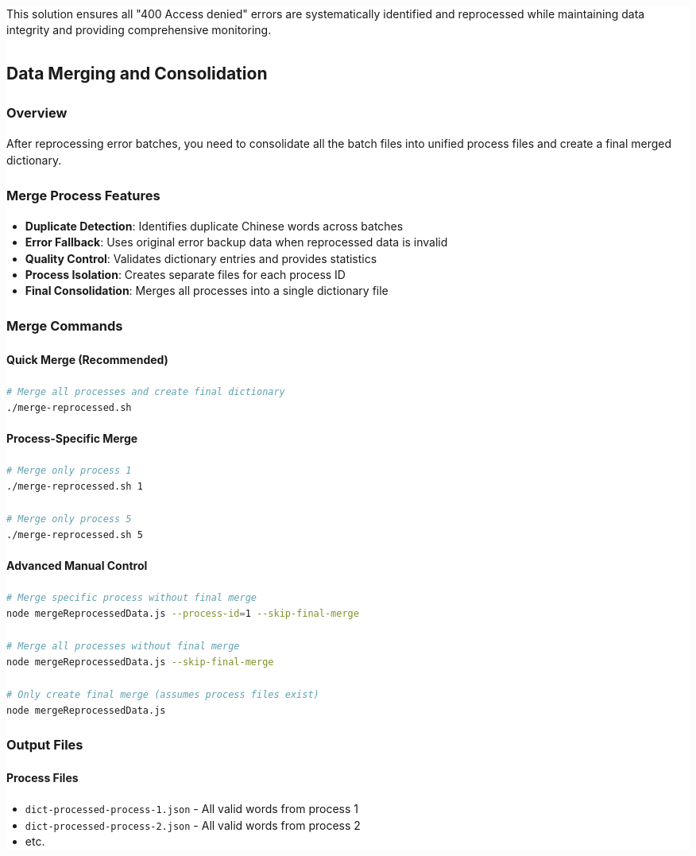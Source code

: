 This solution ensures all "400 Access denied" errors are systematically identified and reprocessed while maintaining data integrity and providing comprehensive monitoring.

## Data Merging and Consolidation

### Overview
After reprocessing error batches, you need to consolidate all the batch files into unified process files and create a final merged dictionary.

### Merge Process Features
- **Duplicate Detection**: Identifies duplicate Chinese words across batches
- **Error Fallback**: Uses original error backup data when reprocessed data is invalid
- **Quality Control**: Validates dictionary entries and provides statistics
- **Process Isolation**: Creates separate files for each process ID
- **Final Consolidation**: Merges all processes into a single dictionary file

### Merge Commands

#### Quick Merge (Recommended)
```bash
# Merge all processes and create final dictionary
./merge-reprocessed.sh
```

#### Process-Specific Merge
```bash
# Merge only process 1
./merge-reprocessed.sh 1

# Merge only process 5
./merge-reprocessed.sh 5
```

#### Advanced Manual Control
```bash
# Merge specific process without final merge
node mergeReprocessedData.js --process-id=1 --skip-final-merge

# Merge all processes without final merge
node mergeReprocessedData.js --skip-final-merge

# Only create final merge (assumes process files exist)
node mergeReprocessedData.js
```

### Output Files

#### Process Files
- `dict-processed-process-1.json` - All valid words from process 1
- `dict-processed-process-2.json` - All valid words from process 2
- etc.
